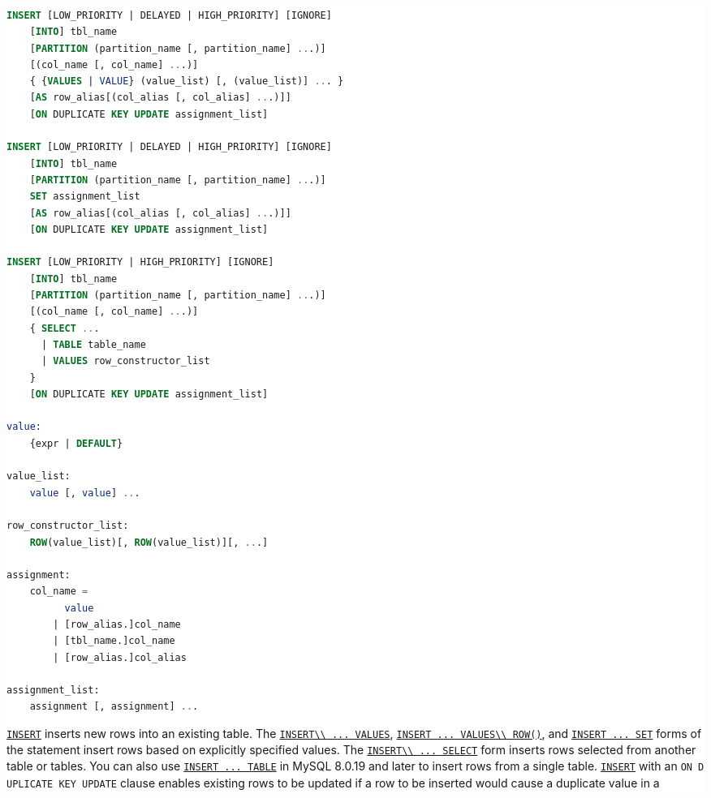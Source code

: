 ```sql
INSERT [LOW_PRIORITY | DELAYED | HIGH_PRIORITY] [IGNORE]
    [INTO] tbl_name
    [PARTITION (partition_name [, partition_name] ...)]
    [(col_name [, col_name] ...)]
    { {VALUES | VALUE} (value_list) [, (value_list)] ... }
    [AS row_alias[(col_alias [, col_alias] ...)]]
    [ON DUPLICATE KEY UPDATE assignment_list]

INSERT [LOW_PRIORITY | DELAYED | HIGH_PRIORITY] [IGNORE]
    [INTO] tbl_name
    [PARTITION (partition_name [, partition_name] ...)]
    SET assignment_list
    [AS row_alias[(col_alias [, col_alias] ...)]]
    [ON DUPLICATE KEY UPDATE assignment_list]

INSERT [LOW_PRIORITY | HIGH_PRIORITY] [IGNORE]
    [INTO] tbl_name
    [PARTITION (partition_name [, partition_name] ...)]
    [(col_name [, col_name] ...)]
    { SELECT ...
      | TABLE table_name
      | VALUES row_constructor_list
    }
    [ON DUPLICATE KEY UPDATE assignment_list]

value:
    {expr | DEFAULT}

value_list:
    value [, value] ...

row_constructor_list:
    ROW(value_list)[, ROW(value_list)][, ...]

assignment:
    col_name =
          value
        | [row_alias.]col_name
        | [tbl_name.]col_name
        | [row_alias.]col_alias

assignment_list:
    assignment [, assignment] ...
```

[`INSERT`](https://dev.mysql.com/doc/refman/8.0/en/insert.html "15.2.7 INSERT Statement") inserts new rows into an
existing table. The [`INSERT\\
      ... VALUES`](https://dev.mysql.com/doc/refman/8.0/en/insert.html "15.2.7 INSERT Statement"),
[`INSERT ... VALUES\\
      ROW()`](https://dev.mysql.com/doc/refman/8.0/en/values.html "15.2.19 VALUES Statement"), and
[`INSERT ... SET`](https://dev.mysql.com/doc/refman/8.0/en/insert.html "15.2.7 INSERT Statement")
forms of the statement insert rows based on explicitly specified
values. The [`INSERT\\
      ... SELECT`](https://dev.mysql.com/doc/refman/8.0/en/insert-select.html "15.2.7.1 INSERT ... SELECT Statement") form inserts rows selected from another table
or tables. You can also use
[`INSERT ... TABLE`](https://dev.mysql.com/doc/refman/8.0/en/table.html "15.2.16 TABLE Statement")
in MySQL 8.0.19 and later to insert rows from a single table.
[`INSERT`](https://dev.mysql.com/doc/refman/8.0/en/insert.html "15.2.7 INSERT Statement") with an `ON
      DUPLICATE KEY UPDATE` clause enables existing rows to be
updated if a row to be inserted would cause a duplicate value in a